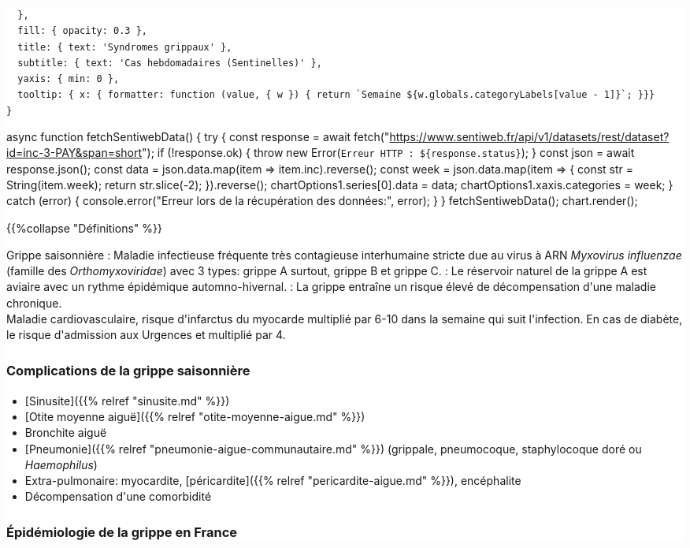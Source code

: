       },
      fill: { opacity: 0.3 },
      title: { text: 'Syndromes grippaux' },
      subtitle: { text: 'Cas hebdomadaires (Sentinelles)' },
      yaxis: { min: 0 },
      tooltip: { x: { formatter: function (value, { w }) { return `Semaine ${w.globals.categoryLabels[value - 1]}`; }}}
    }
async function fetchSentiwebData() {
  try {
    const response = await fetch("https://www.sentiweb.fr/api/v1/datasets/rest/dataset?id=inc-3-PAY&span=short");
    if (!response.ok) {
      throw new Error(`Erreur HTTP : ${response.status}`);
    }
    const json = await response.json();
    const data = json.data.map(item => item.inc).reverse();
    const week = json.data.map(item => {
      const str = String(item.week);
      return str.slice(-2);
    }).reverse();
    chartOptions1.series[0].data = data;
    chartOptions1.xaxis.categories = week;
  } catch (error) {
    console.error("Erreur lors de la récupération des données:", error);
  }
}
fetchSentiwebData();
chart.render();
</script>

{{%collapse "Définitions" %}}

Grippe saisonnière
: Maladie infectieuse fréquente très contagieuse interhumaine stricte due au virus à ARN *Myxovirus influenzae* (famille des *Orthomyxoviridae*) avec 3 types: grippe A surtout, grippe B et grippe C.
: Le réservoir naturel de la grippe A est aviaire avec un rythme épidémique automno-hivernal.
: La grippe entraîne un risque élevé de décompensation d'une maladie chronique.  
Maladie cardiovasculaire, risque d'infarctus du myocarde multiplié par 6-10 dans la semaine qui suit l'infection. En cas de diabète, le risque d'admission aux Urgences et multiplié par 4.

### Complications de la grippe saisonnière

- [Sinusite]({{% relref "sinusite.md" %}})
- [Otite moyenne aiguë]({{% relref "otite-moyenne-aigue.md" %}})
- Bronchite aiguë
- [Pneumonie]({{% relref "pneumonie-aigue-communautaire.md" %}}) (grippale, pneumocoque, staphylocoque doré ou *Haemophilus*)
- Extra-pulmonaire: myocardite, [péricardite]({{% relref "pericardite-aigue.md" %}}), encéphalite
- Décompensation d'une comorbidité

### Épidémiologie de la grippe en France
